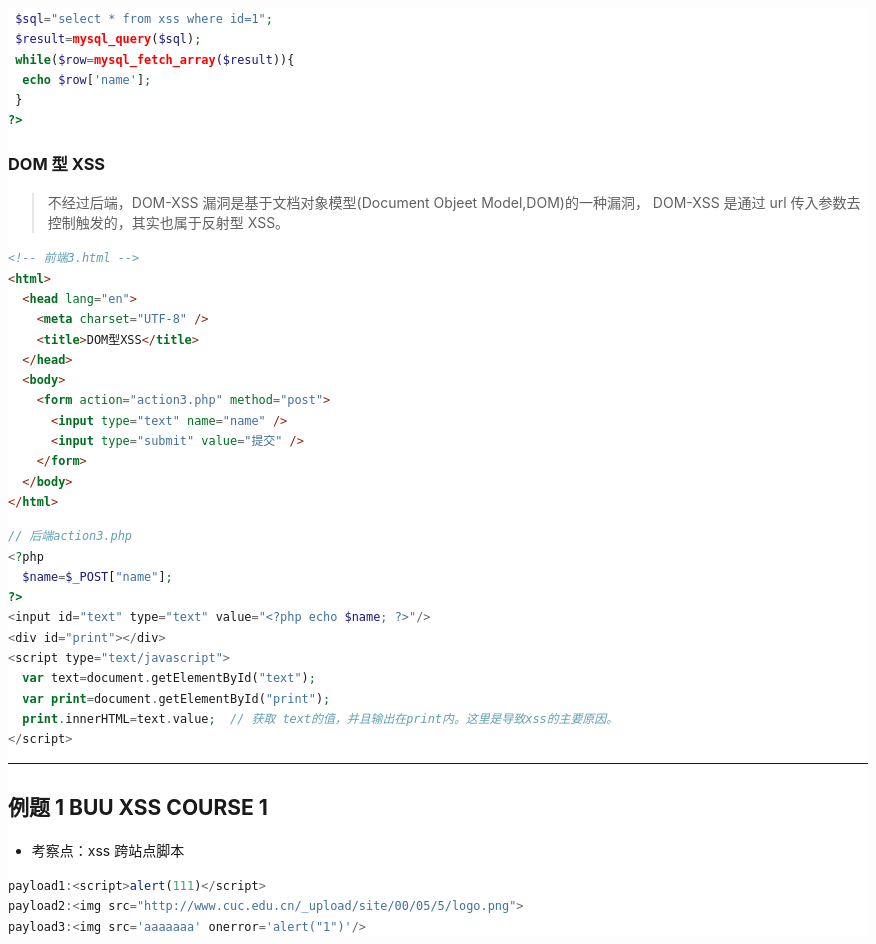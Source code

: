 ```php
 $sql="select * from xss where id=1";
 $result=mysql_query($sql);
 while($row=mysql_fetch_array($result)){
  echo $row['name'];
 }
?>
```

### DOM 型 XSS

> 不经过后端，DOM-XSS 漏洞是基于文档对象模型(Document Objeet Model,DOM)的一种漏洞，
> DOM-XSS 是通过 url 传入参数去控制触发的，其实也属于反射型 XSS。

```html
<!-- 前端3.html -->
<html>
  <head lang="en">
    <meta charset="UTF-8" />
    <title>DOM型XSS</title>
  </head>
  <body>
    <form action="action3.php" method="post">
      <input type="text" name="name" />
      <input type="submit" value="提交" />
    </form>
  </body>
</html>
```

```php
// 后端action3.php
<?php
  $name=$_POST["name"];
?>
<input id="text" type="text" value="<?php echo $name; ?>"/>
<div id="print"></div>
<script type="text/javascript">
  var text=document.getElementById("text");
  var print=document.getElementById("print");
  print.innerHTML=text.value;  // 获取 text的值，并且输出在print内。这里是导致xss的主要原因。
</script>
```

---

## 例题 1 **BUU XSS COURSE 1**

- 考察点：xss 跨站点脚本

```js
payload1:<script>alert(111)</script>
payload2:<img src="http://www.cuc.edu.cn/_upload/site/00/05/5/logo.png">
payload3:<img src='aaaaaaa' onerror='alert("1")'/>
```
